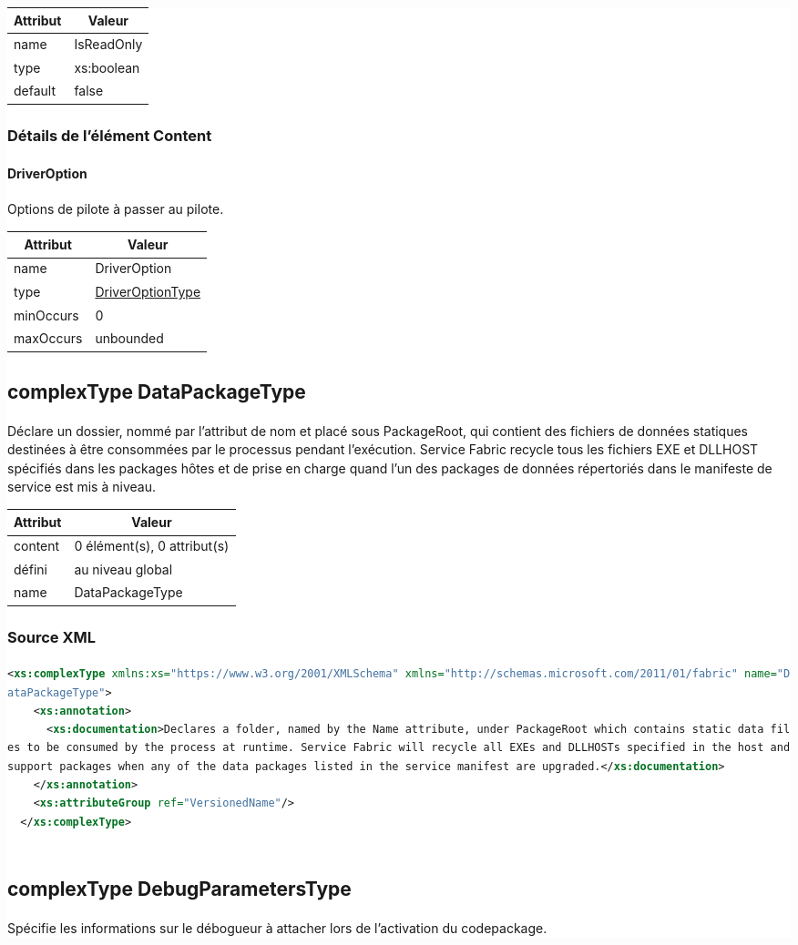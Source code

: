 |Attribut|Valeur|
|---|---|
|name|IsReadOnly|
|type|xs:boolean|
|default|false|

### <a name="content-element-details"></a>Détails de l’élément Content

#### <a name="driveroption"></a>DriverOption
Options de pilote à passer au pilote.

|Attribut|Valeur|
|---|---|
|name|DriverOption|
|type|[DriverOptionType](#driveroptiontype-complextype)|
|minOccurs|0|
|maxOccurs|unbounded|

## <a name="datapackagetype-complextype"></a>complexType DataPackageType
Déclare un dossier, nommé par l’attribut de nom et placé sous PackageRoot, qui contient des fichiers de données statiques destinées à être consommées par le processus pendant l’exécution. Service Fabric recycle tous les fichiers EXE et DLLHOST spécifiés dans les packages hôtes et de prise en charge quand l’un des packages de données répertoriés dans le manifeste de service est mis à niveau.

|Attribut|Valeur|
|---|---|
|content|0 élément(s), 0 attribut(s)|
|défini|au niveau global|
|name|DataPackageType|

### <a name="xml-source"></a>Source XML
```xml
<xs:complexType xmlns:xs="https://www.w3.org/2001/XMLSchema" xmlns="http://schemas.microsoft.com/2011/01/fabric" name="DataPackageType">
    <xs:annotation>
      <xs:documentation>Declares a folder, named by the Name attribute, under PackageRoot which contains static data files to be consumed by the process at runtime. Service Fabric will recycle all EXEs and DLLHOSTs specified in the host and support packages when any of the data packages listed in the service manifest are upgraded.</xs:documentation>
    </xs:annotation>
    <xs:attributeGroup ref="VersionedName"/>
  </xs:complexType>
  

```
## <a name="debugparameterstype-complextype"></a>complexType DebugParametersType
Spécifie les informations sur le débogueur à attacher lors de l’activation du codepackage.
